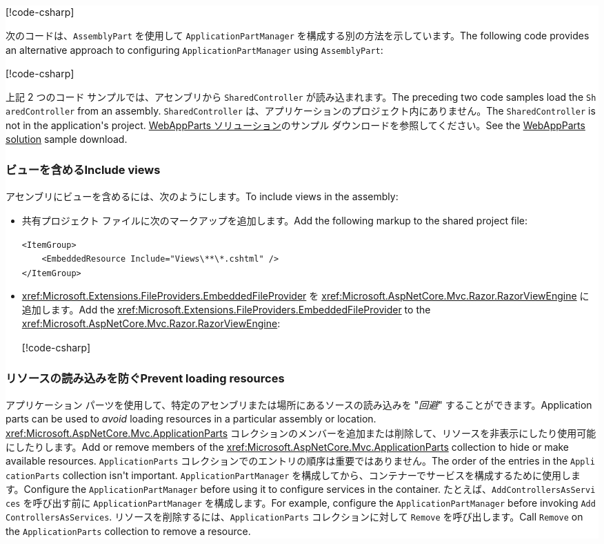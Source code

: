 [!code-csharp[](./app-parts/sample1/WebAppParts/Startup.cs?name=snippet)]

<span data-ttu-id="76d58-181">次のコードは、`AssemblyPart` を使用して `ApplicationPartManager` を構成する別の方法を示しています。</span><span class="sxs-lookup"><span data-stu-id="76d58-181">The following code provides an alternative approach to configuring `ApplicationPartManager` using `AssemblyPart`:</span></span>

[!code-csharp[](./app-parts/sample1/WebAppParts/Startup2.cs?name=snippet)]

<span data-ttu-id="76d58-182">上記 2 つのコード サンプルでは、アセンブリから `SharedController` が読み込まれます。</span><span class="sxs-lookup"><span data-stu-id="76d58-182">The preceding two code samples load the `SharedController` from an assembly.</span></span> <span data-ttu-id="76d58-183">`SharedController` は、アプリケーションのプロジェクト内にありません。</span><span class="sxs-lookup"><span data-stu-id="76d58-183">The `SharedController` is not in the application's project.</span></span> <span data-ttu-id="76d58-184">[WebAppParts ソリューション](https://github.com/aspnet/AspNetCore.Docs/tree/master/aspnetcore/mvc/advanced/app-parts/sample1/WebAppParts)のサンプル ダウンロードを参照してください。</span><span class="sxs-lookup"><span data-stu-id="76d58-184">See the [WebAppParts solution](https://github.com/aspnet/AspNetCore.Docs/tree/master/aspnetcore/mvc/advanced/app-parts/sample1/WebAppParts) sample download.</span></span>

### <a name="include-views"></a><span data-ttu-id="76d58-185">ビューを含める</span><span class="sxs-lookup"><span data-stu-id="76d58-185">Include views</span></span>

<span data-ttu-id="76d58-186">アセンブリにビューを含めるには、次のようにします。</span><span class="sxs-lookup"><span data-stu-id="76d58-186">To include views in the assembly:</span></span>

* <span data-ttu-id="76d58-187">共有プロジェクト ファイルに次のマークアップを追加します。</span><span class="sxs-lookup"><span data-stu-id="76d58-187">Add the following markup to the shared project file:</span></span>

  ```csproj
  <ItemGroup>
      <EmbeddedResource Include="Views\**\*.cshtml" />
  </ItemGroup>
  ```

* <span data-ttu-id="76d58-188"><xref:Microsoft.Extensions.FileProviders.EmbeddedFileProvider> を <xref:Microsoft.AspNetCore.Mvc.Razor.RazorViewEngine> に追加します。</span><span class="sxs-lookup"><span data-stu-id="76d58-188">Add the <xref:Microsoft.Extensions.FileProviders.EmbeddedFileProvider> to the <xref:Microsoft.AspNetCore.Mvc.Razor.RazorViewEngine>:</span></span>

  [!code-csharp[](./app-parts/sample1/WebAppParts/StartupViews.cs?name=snippet&highlight=3-7)]

### <a name="prevent-loading-resources"></a><span data-ttu-id="76d58-189">リソースの読み込みを防ぐ</span><span class="sxs-lookup"><span data-stu-id="76d58-189">Prevent loading resources</span></span>

<span data-ttu-id="76d58-190">アプリケーション パーツを使用して、特定のアセンブリまたは場所にあるソースの読み込みを "*回避*" することができます。</span><span class="sxs-lookup"><span data-stu-id="76d58-190">Application parts can be used to *avoid* loading resources in a particular assembly or location.</span></span> <span data-ttu-id="76d58-191"><xref:Microsoft.AspNetCore.Mvc.ApplicationParts> コレクションのメンバーを追加または削除して、リソースを非表示にしたり使用可能にしたりします。</span><span class="sxs-lookup"><span data-stu-id="76d58-191">Add or remove members of the  <xref:Microsoft.AspNetCore.Mvc.ApplicationParts> collection to hide or make available resources.</span></span> <span data-ttu-id="76d58-192">`ApplicationParts` コレクションでのエントリの順序は重要ではありません。</span><span class="sxs-lookup"><span data-stu-id="76d58-192">The order of the entries in the `ApplicationParts` collection isn't important.</span></span> <span data-ttu-id="76d58-193">`ApplicationPartManager` を構成してから、コンテナーでサービスを構成するために使用します。</span><span class="sxs-lookup"><span data-stu-id="76d58-193">Configure the `ApplicationPartManager` before using it to configure services in the container.</span></span> <span data-ttu-id="76d58-194">たとえば、`AddControllersAsServices` を呼び出す前に `ApplicationPartManager` を構成します。</span><span class="sxs-lookup"><span data-stu-id="76d58-194">For example, configure the `ApplicationPartManager` before invoking `AddControllersAsServices`.</span></span> <span data-ttu-id="76d58-195">リソースを削除するには、`ApplicationParts` コレクションに対して `Remove` を呼び出します。</span><span class="sxs-lookup"><span data-stu-id="76d58-195">Call `Remove` on the `ApplicationParts` collection to remove a resource.</span></span>
